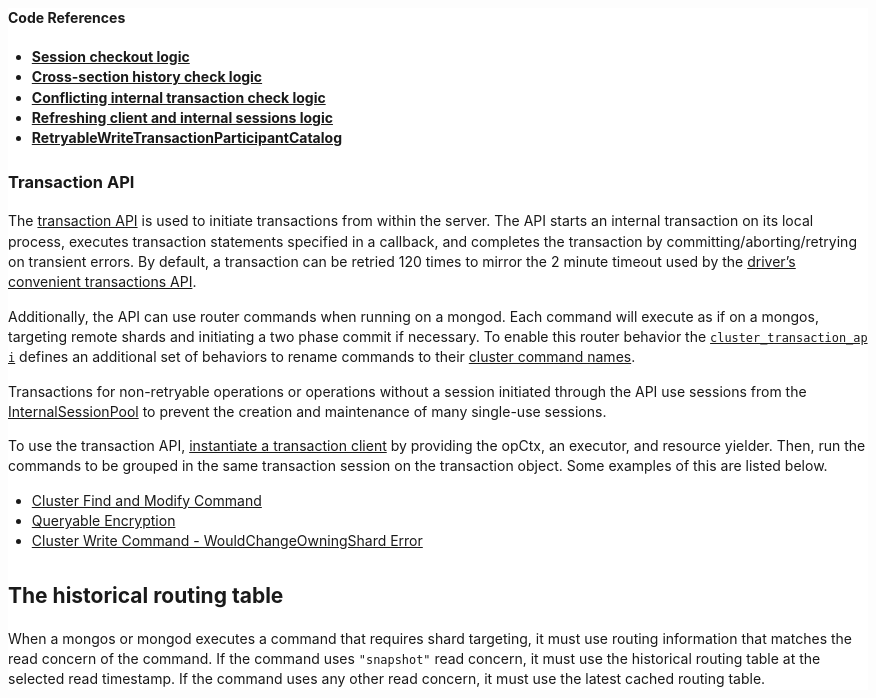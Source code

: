 
#### Code References

* [**Session checkout logic**](https://github.com/mongodb/mongo/blob/0d84f4bab0945559abcd5b00be5ec322c5214642/src/mongo/db/session/session_catalog_mongod.cpp#L694)
* [**Cross-section history check logic**](https://github.com/mongodb/mongo/blob/0d84f4bab0945559abcd5b00be5ec322c5214642/src/mongo/db/transaction/transaction_participant.cpp#L3206)
* [**Conflicting internal transaction check logic**](https://github.com/mongodb/mongo/blob/d8ce3ee2e020d1ab2fa611a2a0f0a222b06b9779/src/mongo/db/transaction/transaction_participant.cpp#L2827-L2846)
* [**Refreshing client and internal sessions logic**](https://github.com/mongodb/mongo/blob/d8ce3ee2e020d1ab2fa611a2a0f0a222b06b9779/src/mongo/db/transaction/transaction_participant.cpp#L2889-L2899)
* [**RetryableWriteTransactionParticipantCatalog**](https://github.com/mongodb/mongo/blob/d8ce3ee2e020d1ab2fa611a2a0f0a222b06b9779/src/mongo/db/transaction/transaction_participant.h#L1221-L1299)

### Transaction API

The [transaction API](https://github.com/mongodb/mongo/blob/master/src/mongo/db/transaction/transaction_api.h) is used to initiate transactions from within the server. The API starts an internal transaction on its local process, executes transaction statements specified in a callback, and completes the transaction by committing/aborting/retrying on transient errors. By default, a transaction can be retried 120 times to mirror the 2 minute timeout used by the [driver’s convenient transactions API](https://github.com/mongodb/specifications/blob/92d77a6d/source/transactions-convenient-api/transactions-convenient-api.rst).

Additionally, the API can use router commands when running on a mongod. Each command will execute as if on a mongos, targeting remote shards and initiating a two phase commit if necessary. To enable this router behavior the [`cluster_transaction_api`](https://github.com/mongodb/mongo/blob/master/src/mongo/db/cluster_transaction_api.h) defines an additional set of behaviors to rename commands to their [cluster command names](https://github.com/mongodb/mongo/blob/63f99193df82777239f038666270e4bfb2be3567/src/mongo/db/cluster_transaction_api.cpp#L44-L52).

Transactions for non-retryable operations or operations without a session initiated through the API use sessions from the [InternalSessionPool](https://github.com/mongodb/mongo/blob/master/src/mongo/db/internal_session_pool.h) to prevent the creation and maintenance of many single-use sessions.

To use the transaction API, [instantiate a transaction client](https://github.com/mongodb/mongo/blob/63f99193df82777239f038666270e4bfb2be3567/src/mongo/s/commands/cluster_find_and_modify_cmd.cpp#L250-L253) by providing the opCtx, an executor, and resource yielder. Then, run the commands to be grouped in the same transaction session on the transaction object. Some examples of this are listed below. 

* [Cluster Find and Modify Command](https://github.com/mongodb/mongo/blob/63f99193df82777239f038666270e4bfb2be3567/src/mongo/s/commands/cluster_find_and_modify_cmd.cpp#L255-L265)
* [Queryable Encryption](https://github.com/mongodb/mongo/blob/63f99193df82777239f038666270e4bfb2be3567/src/mongo/db/commands/fle2_compact.cpp#L636-L648)
* [Cluster Write Command - WouldChangeOwningShard Error](https://github.com/mongodb/mongo/blob/63f99193df82777239f038666270e4bfb2be3567/src/mongo/s/commands/cluster_write_cmd.cpp#L162-L190)

## The historical routing table

When a mongos or mongod executes a command that requires shard targeting, it must use routing information
that matches the read concern of the command. If the command uses `"snapshot"` read concern, it must use
the historical routing table at the selected read timestamp. If the command uses any other read concern,
it must use the latest cached routing table.
